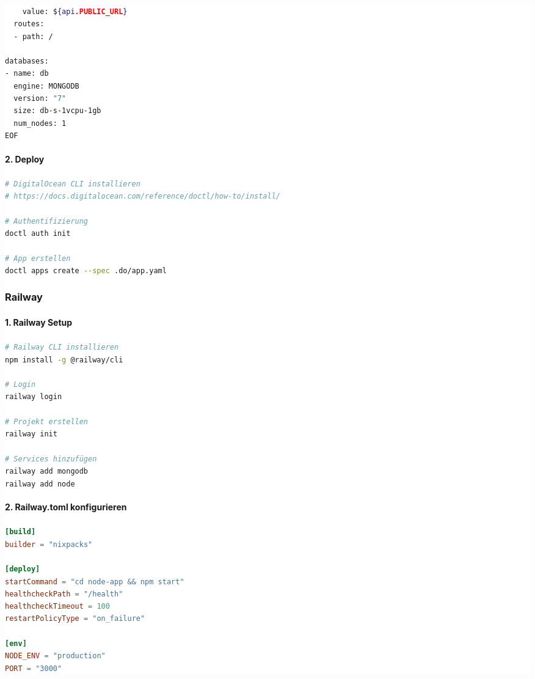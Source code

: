```bash
    value: ${api.PUBLIC_URL}
  routes:
  - path: /

databases:
- name: db
  engine: MONGODB
  version: "7"
  size: db-s-1vcpu-1gb
  num_nodes: 1
EOF
```

#### 2. Deploy
```bash
# DigitalOcean CLI installieren
# https://docs.digitalocean.com/reference/doctl/how-to/install/

# Authentifizierung
doctl auth init

# App erstellen
doctl apps create --spec .do/app.yaml
```

### Railway

#### 1. Railway Setup
```bash
# Railway CLI installieren
npm install -g @railway/cli

# Login
railway login

# Projekt erstellen
railway init

# Services hinzufügen
railway add mongodb
railway add node
```

#### 2. Railway.toml konfigurieren
```toml
[build]
builder = "nixpacks"

[deploy]
startCommand = "cd node-app && npm start"
healthcheckPath = "/health"
healthcheckTimeout = 100
restartPolicyType = "on_failure"

[env]
NODE_ENV = "production"
PORT = "3000"
```
